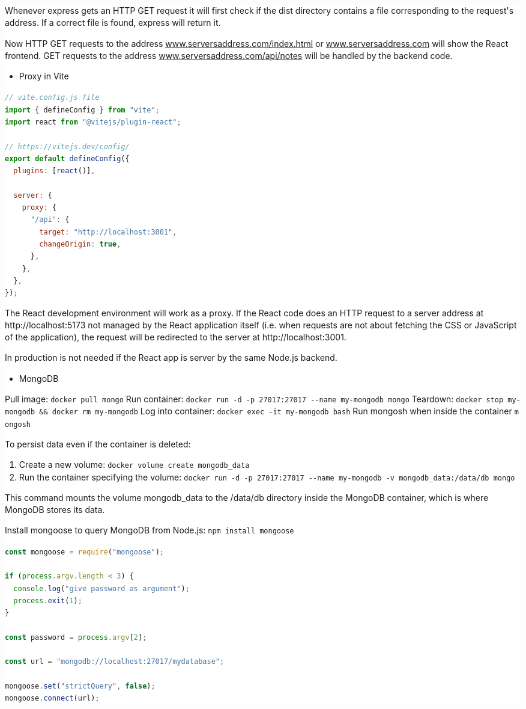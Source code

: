 Whenever express gets an HTTP GET request it will first check if the dist directory contains a file corresponding to the request's address. If a correct file is found, express will return it.

Now HTTP GET requests to the address www.serversaddress.com/index.html or www.serversaddress.com will show the React frontend. GET requests to the address www.serversaddress.com/api/notes will be handled by the backend code.

- Proxy in Vite

```javascript
// vite.config.js file
import { defineConfig } from "vite";
import react from "@vitejs/plugin-react";

// https://vitejs.dev/config/
export default defineConfig({
  plugins: [react()],

  server: {
    proxy: {
      "/api": {
        target: "http://localhost:3001",
        changeOrigin: true,
      },
    },
  },
});
```

The React development environment will work as a proxy. If the React code does an HTTP request to a server address at http://localhost:5173 not managed by the React application itself (i.e. when requests are not about fetching the CSS or JavaScript of the application), the request will be redirected to the server at http://localhost:3001.

In production is not needed if the React app is server by the same Node.js backend.

- MongoDB

Pull image: `docker pull mongo`
Run container: `docker run -d -p 27017:27017 --name my-mongodb mongo`
Teardown: `docker stop my-mongodb && docker rm my-mongodb`
Log into container: `docker exec -it my-mongodb bash`
Run mongosh when inside the container `mongosh`

To persist data even if the container is deleted:

1. Create a new volume: `docker volume create mongodb_data`
2. Run the container specifying the volume: `docker run -d -p 27017:27017 --name my-mongodb -v mongodb_data:/data/db mongo`

This command mounts the volume mongodb_data to the /data/db directory inside the MongoDB container, which is where MongoDB stores its data.

Install mongoose to query MongoDB from Node.js: `npm install mongoose`

```javascript
const mongoose = require("mongoose");

if (process.argv.length < 3) {
  console.log("give password as argument");
  process.exit(1);
}

const password = process.argv[2];

const url = "mongodb://localhost:27017/mydatabase";

mongoose.set("strictQuery", false);
mongoose.connect(url);

```